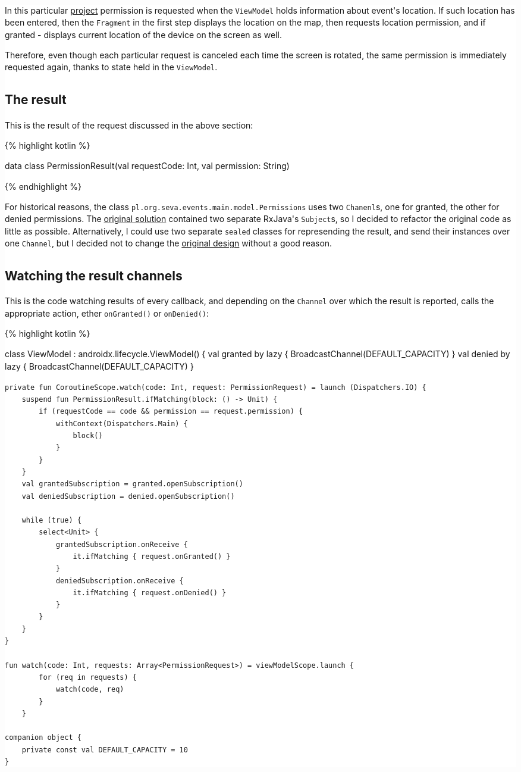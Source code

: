 In this particular [project][victor-events] permission is requested when the `ViewModel` holds information about event's location. If such location has been entered, then the `Fragment` in the first step displays the location on the map, then requests location permission, and if granted - displays current location of the device on the screen as well.

Therefore, even though each particular request is canceled each time the screen is rotated, the same permission is immediately requested again, thanks to state held in the `ViewModel`.

## The result

This is the result of the request discussed in the above section: 

{% highlight kotlin %}

data class PermissionResult(val requestCode: Int, val permission: String)

{% endhighlight %}

For historical reasons, the class `pl.org.seva.events.main.model.Permissions` uses two `Chanenl`s, one for granted, the other for denied permissions. The [original solution][permissions-article] contained two separate RxJava's `Subject`s, so I decided to refactor the original code as little as possible. Alternatively, I could use two separate `sealed` classes for represending the result, and send their instances over one `Channel`, but I decided not to change the [original design][permissions-article] without a good reason.

## Watching the result channels

This is the code watching results of every callback, and depending on the `Channel` over which the result is reported, calls the appropriate action, ether `onGranted()` or `onDenied()`:

{% highlight kotlin %}

class ViewModel : androidx.lifecycle.ViewModel() {
    val granted by lazy { BroadcastChannel<PermissionResult>(DEFAULT_CAPACITY) }
    val denied by lazy { BroadcastChannel<PermissionResult>(DEFAULT_CAPACITY) }

    private fun CoroutineScope.watch(code: Int, request: PermissionRequest) = launch (Dispatchers.IO) {
        suspend fun PermissionResult.ifMatching(block: () -> Unit) {
            if (requestCode == code && permission == request.permission) {
                withContext(Dispatchers.Main) {
                    block()
                }
            }
        }
        val grantedSubscription = granted.openSubscription()
        val deniedSubscription = denied.openSubscription()

        while (true) {
            select<Unit> {
                grantedSubscription.onReceive {
                    it.ifMatching { request.onGranted() }
                }
                deniedSubscription.onReceive {
                    it.ifMatching { request.onDenied() }
                }
            }
        }
    }

    fun watch(code: Int, requests: Array<PermissionRequest>) = viewModelScope.launch {
            for (req in requests) {
                watch(code, req)
            }
        }

    companion object {
        private const val DEFAULT_CAPACITY = 10
    }

[victor-events]: https://github.com/syrop/Victor-Events
[permissions-article]: https://syrop.github.io/jekyll/update/2018/12/26/permissions-rxjava-and-lifecycle.html
[mapholder-article]: https://syrop.github.io/jekyll/update/2019/01/09/selecting-location-advanced-topic.html